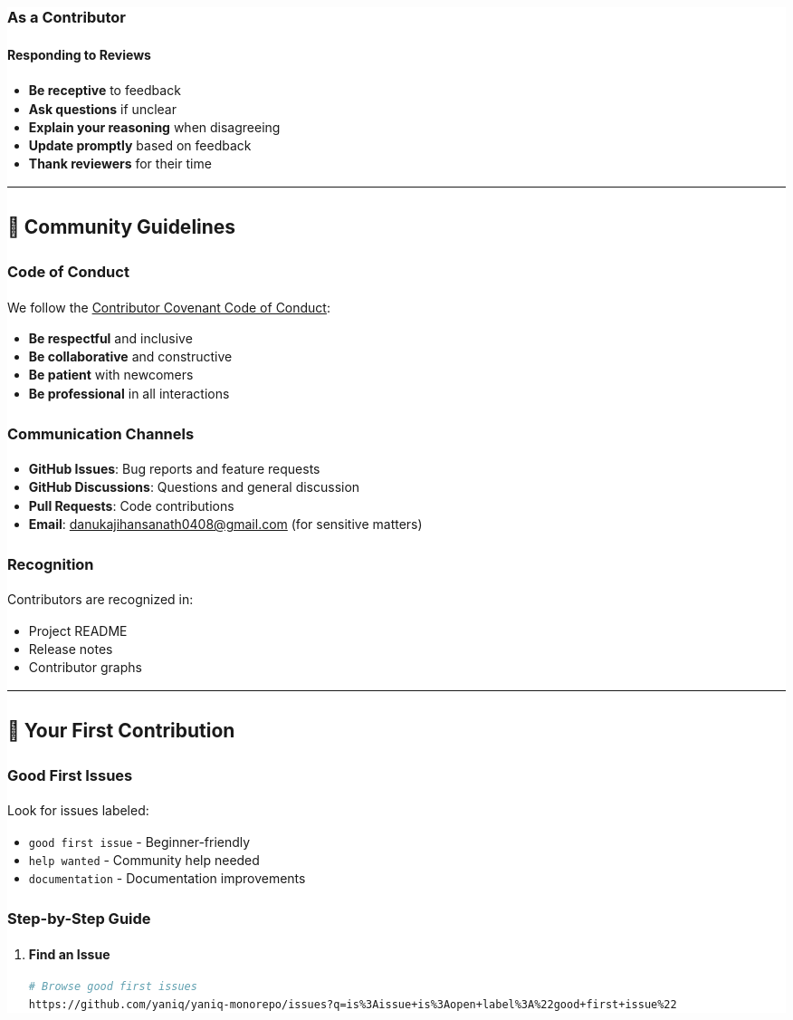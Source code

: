 ### As a Contributor

#### Responding to Reviews

- **Be receptive** to feedback
- **Ask questions** if unclear
- **Explain your reasoning** when disagreeing
- **Update promptly** based on feedback
- **Thank reviewers** for their time

---

## 🌟 Community Guidelines

### Code of Conduct

We follow the [Contributor Covenant Code of Conduct](https://www.contributor-covenant.org/):

- **Be respectful** and inclusive
- **Be collaborative** and constructive
- **Be patient** with newcomers
- **Be professional** in all interactions

### Communication Channels

- **GitHub Issues**: Bug reports and feature requests
- **GitHub Discussions**: Questions and general discussion
- **Pull Requests**: Code contributions
- **Email**: danukajihansanath0408@gmail.com (for sensitive matters)

### Recognition

Contributors are recognized in:
- Project README
- Release notes
- Contributor graphs

---

## 🎯 Your First Contribution

### Good First Issues

Look for issues labeled:
- `good first issue` - Beginner-friendly
- `help wanted` - Community help needed
- `documentation` - Documentation improvements

### Step-by-Step Guide

1. **Find an Issue**
   ```bash
   # Browse good first issues
   https://github.com/yaniq/yaniq-monorepo/issues?q=is%3Aissue+is%3Aopen+label%3A%22good+first+issue%22
   ```
